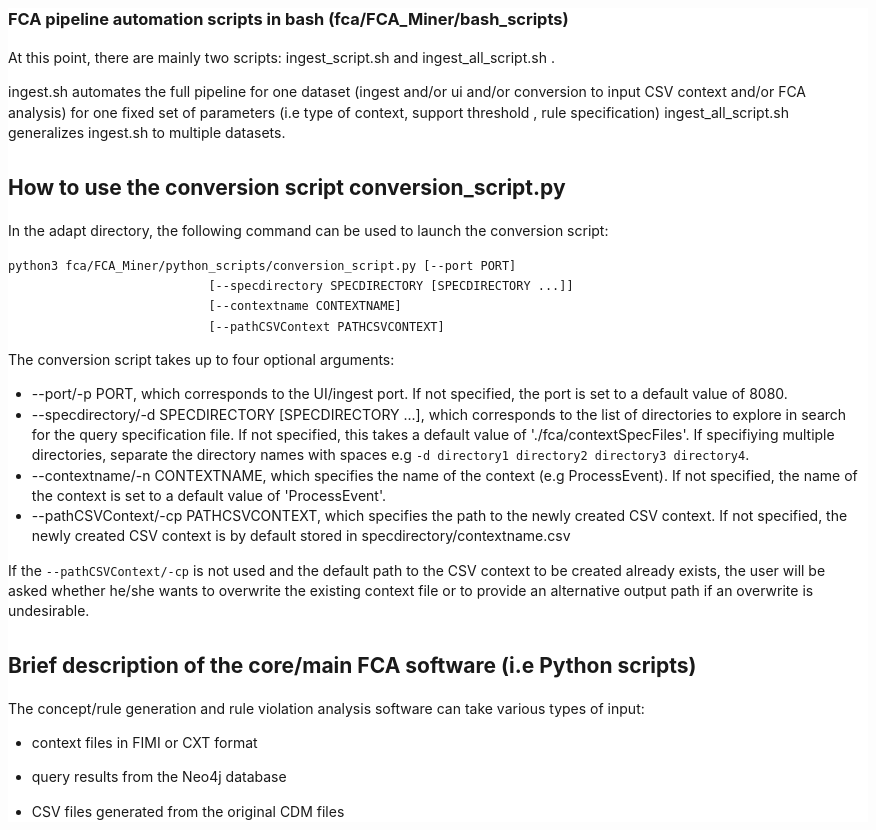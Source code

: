 


### FCA pipeline automation scripts in bash (fca/FCA_Miner/bash_scripts)

At this point, there are mainly two scripts: ingest_script.sh and ingest_all_script.sh .

ingest.sh automates the full pipeline for one dataset (ingest and/or ui and/or conversion to input CSV context and/or FCA analysis) for one fixed set of parameters (i.e type of context, support threshold
, rule specification)
ingest_all_script.sh generalizes ingest.sh to multiple datasets.


## How to use the conversion script conversion_script.py

In the adapt directory, the following command can be used to launch the conversion script:

```
python3 fca/FCA_Miner/python_scripts/conversion_script.py [--port PORT]
							[--specdirectory SPECDIRECTORY [SPECDIRECTORY ...]]
                            [--contextname CONTEXTNAME]
                            [--pathCSVContext PATHCSVCONTEXT]
```


The conversion script takes up to four optional arguments:
*  --port/-p PORT, which corresponds to the UI/ingest port. If not specified, the port is set to a default value of 8080.
*  --specdirectory/-d SPECDIRECTORY [SPECDIRECTORY ...], which corresponds to the list of directories to explore in search for the query specification file.
If not specified, this takes a default value of './fca/contextSpecFiles'. If specifiying multiple directories, separate the directory names with spaces e.g ```-d directory1 directory2 directory3 directory4```.
* --contextname/-n CONTEXTNAME, which specifies the name of the context (e.g ProcessEvent). If not specified, the name of the context is set to a default value of 'ProcessEvent'.
* --pathCSVContext/-cp PATHCSVCONTEXT, which specifies the path to the newly created CSV context. If not specified, the newly created CSV context is by default stored in specdirectory/contextname.csv

If the ```--pathCSVContext/-cp``` is not used and the default path to the CSV context to be created already exists, the user will be asked whether he/she wants to overwrite the existing context file or 
to provide an alternative output path if an overwrite is undesirable.


## Brief description of the core/main FCA software (i.e Python scripts)

The concept/rule generation and rule violation analysis software can take various types of input:

- context files in FIMI or CXT format

- query results from the Neo4j database

- CSV files generated from the original CDM files
